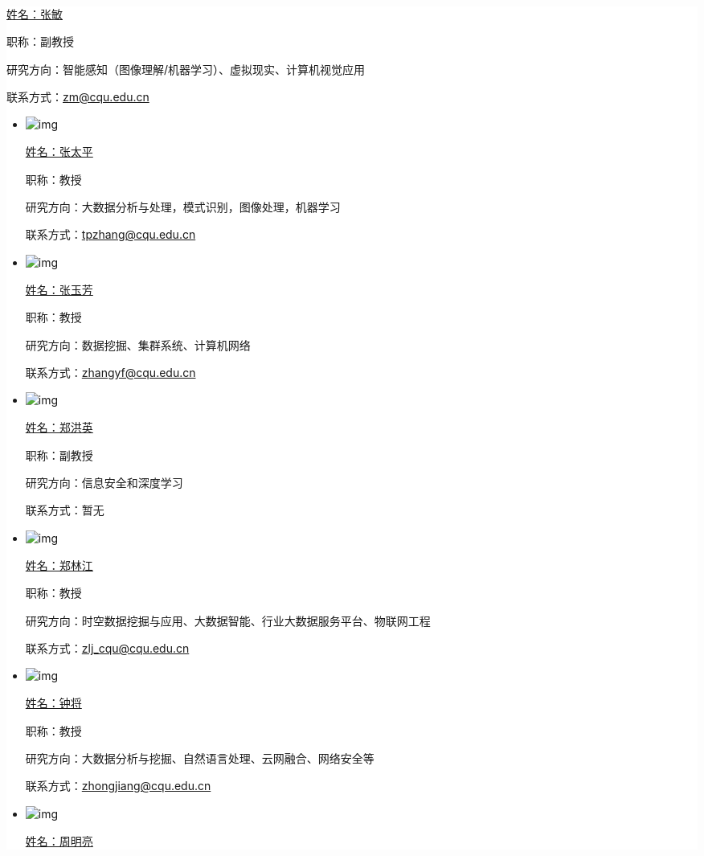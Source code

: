   [姓名：张敏](http://www.cs.cqu.edu.cn/info/1275/3786.htm)

  职称：副教授

  研究方向：智能感知（图像理解/机器学习）、虚拟现实、计算机视觉应用

  联系方式：zm@cqu.edu.cn

- ![img](http://www.cs.cqu.edu.cn/__local/D/18/13/64F6ECCCA586281620B1250D65F_D0452C01_86D7.jpg?e=.jpg)

  [姓名：张太平](http://www.cs.cqu.edu.cn/info/1275/3789.htm)

  职称：教授

  研究方向：大数据分析与处理，模式识别，图像处理，机器学习

  联系方式：tpzhang@cqu.edu.cn

- ![img](http://www.cs.cqu.edu.cn/__local/6/CE/65/9B7ED6A7CD528D1343D850240E0_8D86824A_4B31.jpg?e=.jpg)

  [姓名：张玉芳](http://www.cs.cqu.edu.cn/info/1275/3757.htm)

  职称：教授

  研究方向：数据挖掘、集群系统、计算机网络

  联系方式：zhangyf@cqu.edu.cn

- ![img](http://www.cs.cqu.edu.cn/__local/A/F9/79/6E219AFD5483B62CE9E7A2BD134_E68EA6C9_1289.jpg)

  [姓名：郑洪英](http://www.cs.cqu.edu.cn/info/1275/4059.htm)

  职称：副教授

  研究方向：信息安全和深度学习

  联系方式：暂无

- ![img](http://www.cs.cqu.edu.cn/__local/A/7D/4C/C7A3926B246CB1F923C189225C6_661E9545_43886.jpg)

  [姓名：郑林江](http://www.cs.cqu.edu.cn/info/1275/3760.htm)

  职称：教授

  研究方向：时空数据挖掘与应用、大数据智能、行业大数据服务平台、物联网工程

  联系方式：zlj_cqu@cqu.edu.cn

- ![img](http://www.cs.cqu.edu.cn/__local/6/A4/6A/0E8EAF2F03D2CDC99556C68253D_D7045225_2EC9.jpg?e=.jpg)

  [姓名：钟将](http://www.cs.cqu.edu.cn/info/1275/3756.htm)

  职称：教授

  研究方向：大数据分析与挖掘、自然语言处理、云网融合、网络安全等

  联系方式：zhongjiang@cqu.edu.cn

- ![img](http://www.cs.cqu.edu.cn/__local/8/58/08/846818EFBE426AF2659B20FE733_AE238030_824A.jpg)

  [姓名：周明亮](http://www.cs.cqu.edu.cn/info/1275/4881.htm)
